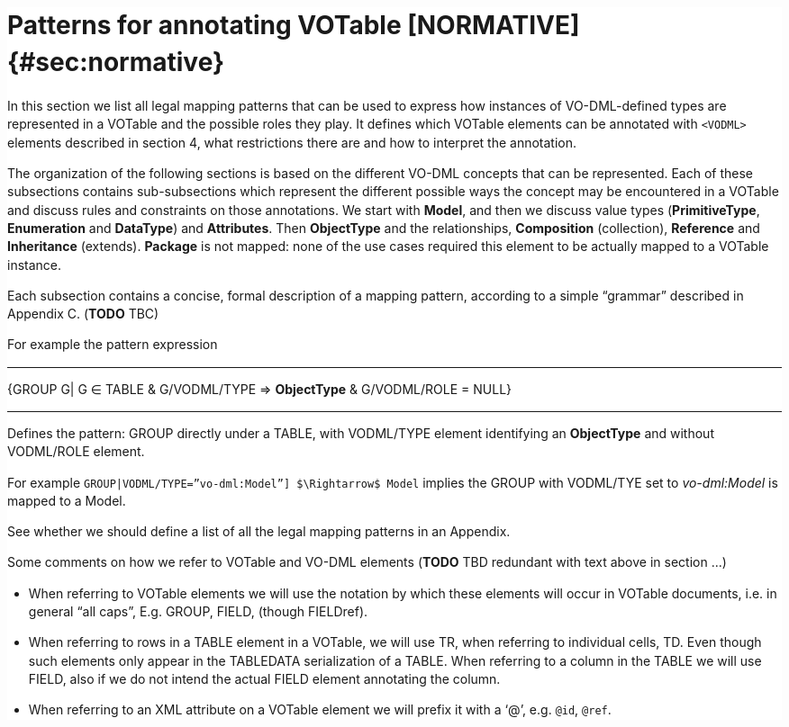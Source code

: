 Patterns for annotating VOTable [NORMATIVE] {#sec:normative}
===========================================

In this section we list all legal mapping patterns that can be used to
express how instances of VO-DML-defined types are represented in a
VOTable and the possible roles they play. It defines which VOTable
elements can be annotated with `<VODML>` elements described in
section 4, what restrictions there are and how to interpret the
annotation.

The organization of the following sections is based on the different
VO-DML concepts that can be represented. Each of these subsections
contains sub-subsections which represent the different possible ways the
concept may be encountered in a VOTable and discuss rules and
constraints on those annotations. We start with **Model**, and then we
discuss value types (**PrimitiveType**, **Enumeration** and
**DataType**) and **Attributes**. Then **ObjectType** and the
relationships, **Composition** (collection), **Reference** and
**Inheritance** (extends). **Package** is not mapped: none of the use
cases required this element to be actually mapped to a VOTable instance.

Each subsection contains a concise, formal description of a mapping
pattern, according to a simple “grammar” described in Appendix C.
(**TODO** TBC)

For example the pattern expression

--------------------------------------------------------------------------------
{GROUP G| G $\in$ TABLE & G/VODML/TYPE $\Rightarrow$ **ObjectType**
& G/VODML/ROLE = NULL}

--------------------------------------------------------------------------------

Defines the pattern: GROUP directly under a TABLE, with VODML/TYPE
element identifying an **ObjectType** and without VODML/ROLE element.

For example `GROUP|VODML/TYPE=”vo-dml:Model”] $\Rightarrow$ Model` implies the
GROUP with VODML/TYE set to *vo-dml:Model* is mapped to a Model.

See whether we should define a list of all the legal mapping patterns in
an Appendix.

Some comments on how we refer to VOTable and VO-DML elements (**TODO** TBD
redundant with text above in section ...)

-   When referring to VOTable elements we will use the notation by which
    these elements will occur in VOTable documents, i.e. in general “all
    caps”, E.g. GROUP, FIELD, (though FIELDref).

-   When referring to rows in a TABLE element in a VOTable, we will use
    TR, when referring to individual cells, TD. Even though such
    elements only appear in the TABLEDATA serialization of a TABLE. When
    referring to a column in the TABLE we will use FIELD, also if we do
    not intend the actual FIELD element annotating the column.

-   When referring to an XML attribute on a VOTable element we will
    prefix it with a ‘@’, e.g. `@id`, `@ref`.


[^15]: E.g. when interpreting a GROUP as a certain ObjectType, if one of
[^16]: *ivoa* types that do not exist in VOTable may there be
[^17]: One can use multiple columns, that together must be unique (and
[^18]: As discussed earlier, it is allowed that the same object is
[^19]: I.e. if a super-type is declared as the child in a composition
[^20]: E.g. consider SELECT a-b FROM foo. Even if columns a and b have a
[^21]: https://developers.google.com/protocol-buffers/
[^22]: https://avro.apache.org/